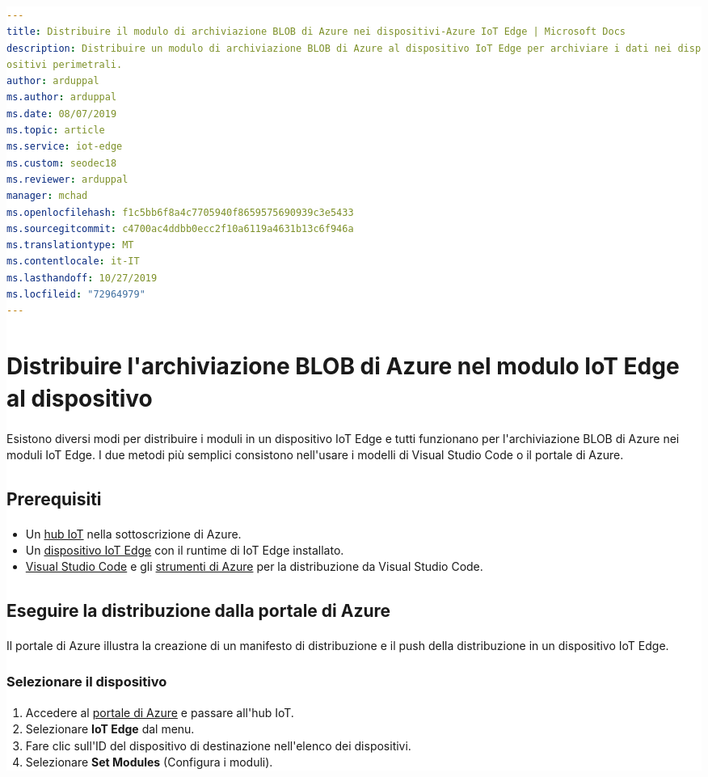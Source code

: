 ```yaml
---
title: Distribuire il modulo di archiviazione BLOB di Azure nei dispositivi-Azure IoT Edge | Microsoft Docs
description: Distribuire un modulo di archiviazione BLOB di Azure al dispositivo IoT Edge per archiviare i dati nei dispositivi perimetrali.
author: arduppal
ms.author: arduppal
ms.date: 08/07/2019
ms.topic: article
ms.service: iot-edge
ms.custom: seodec18
ms.reviewer: arduppal
manager: mchad
ms.openlocfilehash: f1c5bb6f8a4c7705940f8659575690939c3e5433
ms.sourcegitcommit: c4700ac4ddbb0ecc2f10a6119a4631b13c6f946a
ms.translationtype: MT
ms.contentlocale: it-IT
ms.lasthandoff: 10/27/2019
ms.locfileid: "72964979"
---
```

# <a name="deploy-the-azure-blob-storage-on-iot-edge-module-to-your-device"></a>Distribuire l'archiviazione BLOB di Azure nel modulo IoT Edge al dispositivo

Esistono diversi modi per distribuire i moduli in un dispositivo IoT Edge e tutti funzionano per l'archiviazione BLOB di Azure nei moduli IoT Edge. I due metodi più semplici consistono nell'usare i modelli di Visual Studio Code o il portale di Azure.

## <a name="prerequisites"></a>Prerequisiti

- Un [hub IoT](../iot-hub/iot-hub-create-through-portal.md) nella sottoscrizione di Azure.
- Un [dispositivo IoT Edge](how-to-register-device.md) con il runtime di IoT Edge installato.
- [Visual Studio Code](https://code.visualstudio.com/) e gli [strumenti di Azure](https://marketplace.visualstudio.com/items?itemName=vsciot-vscode.azure-iot-tools) per la distribuzione da Visual Studio Code.

## <a name="deploy-from-the-azure-portal"></a>Eseguire la distribuzione dalla portale di Azure

Il portale di Azure illustra la creazione di un manifesto di distribuzione e il push della distribuzione in un dispositivo IoT Edge.

### <a name="select-your-device"></a>Selezionare il dispositivo

1. Accedere al [portale di Azure](https://portal.azure.com) e passare all'hub IoT.
1. Selezionare **IoT Edge** dal menu.
1. Fare clic sull'ID del dispositivo di destinazione nell'elenco dei dispositivi.
1. Selezionare **Set Modules** (Configura i moduli).
